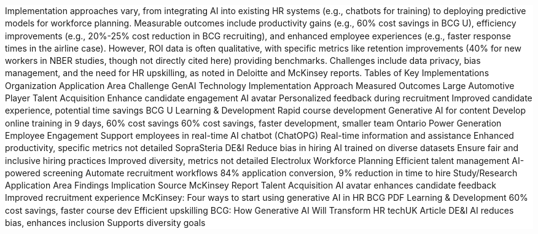Implementation approaches vary, from integrating AI into existing HR systems (e.g., chatbots for training) to deploying predictive models for workforce planning. Measurable outcomes include productivity gains (e.g., 60% cost savings in BCG U), efficiency improvements (e.g., 20%-25% cost reduction in BCG recruiting), and enhanced employee experiences (e.g., faster response times in the airline case). However, ROI data is often qualitative, with specific metrics like retention improvements (40% for new workers in NBER studies, though not directly cited here) providing benchmarks. Challenges include data privacy, bias management, and the need for HR upskilling, as noted in Deloitte and McKinsey reports.
Tables of Key Implementations
Organization
Application Area
Challenge
GenAI Technology
Implementation Approach
Measured Outcomes
Large Automotive Player
Talent Acquisition
Enhance candidate engagement
AI avatar
Personalized feedback during recruitment
Improved candidate experience, potential time savings
BCG U
Learning & Development
Rapid course development
Generative AI for content
Develop online training in 9 days, 60% cost savings
60% cost savings, faster development, smaller team
Ontario Power Generation
Employee Engagement
Support employees in real-time
AI chatbot (ChatOPG)
Real-time information and assistance
Enhanced productivity, specific metrics not detailed
SopraSteria
DE&I
Reduce bias in hiring
AI trained on diverse datasets
Ensure fair and inclusive hiring practices
Improved diversity, metrics not detailed
Electrolux
Workforce Planning
Efficient talent management
AI-powered screening
Automate recruitment workflows
84% application conversion, 9% reduction in time to hire
Study/Research
Application Area
Findings
Implication
Source
McKinsey Report
Talent Acquisition
AI avatar enhances candidate feedback
Improved recruitment experience
McKinsey: Four ways to start using generative AI in HR
BCG PDF
Learning & Development
60% cost savings, faster course dev
Efficient upskilling
BCG: How Generative AI Will Transform HR
techUK Article
DE&I
AI reduces bias, enhances inclusion
Supports diversity goals